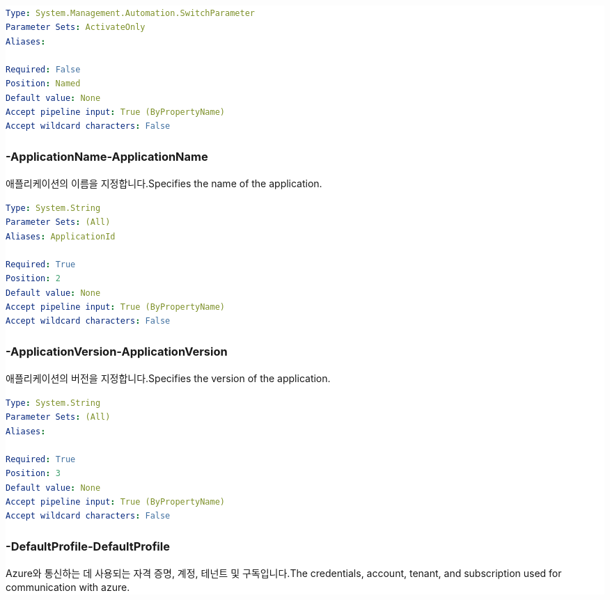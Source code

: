```yaml
Type: System.Management.Automation.SwitchParameter
Parameter Sets: ActivateOnly
Aliases:

Required: False
Position: Named
Default value: None
Accept pipeline input: True (ByPropertyName)
Accept wildcard characters: False
```

### <span data-ttu-id="a42f7-117">-ApplicationName</span><span class="sxs-lookup"><span data-stu-id="a42f7-117">-ApplicationName</span></span>
<span data-ttu-id="a42f7-118">애플리케이션의 이름을 지정합니다.</span><span class="sxs-lookup"><span data-stu-id="a42f7-118">Specifies the name of the application.</span></span>

```yaml
Type: System.String
Parameter Sets: (All)
Aliases: ApplicationId

Required: True
Position: 2
Default value: None
Accept pipeline input: True (ByPropertyName)
Accept wildcard characters: False
```

### <span data-ttu-id="a42f7-119">-ApplicationVersion</span><span class="sxs-lookup"><span data-stu-id="a42f7-119">-ApplicationVersion</span></span>
<span data-ttu-id="a42f7-120">애플리케이션의 버전을 지정합니다.</span><span class="sxs-lookup"><span data-stu-id="a42f7-120">Specifies the version of the application.</span></span>

```yaml
Type: System.String
Parameter Sets: (All)
Aliases:

Required: True
Position: 3
Default value: None
Accept pipeline input: True (ByPropertyName)
Accept wildcard characters: False
```

### <span data-ttu-id="a42f7-121">-DefaultProfile</span><span class="sxs-lookup"><span data-stu-id="a42f7-121">-DefaultProfile</span></span>
<span data-ttu-id="a42f7-122">Azure와 통신하는 데 사용되는 자격 증명, 계정, 테넌트 및 구독입니다.</span><span class="sxs-lookup"><span data-stu-id="a42f7-122">The credentials, account, tenant, and subscription used for communication with azure.</span></span>
